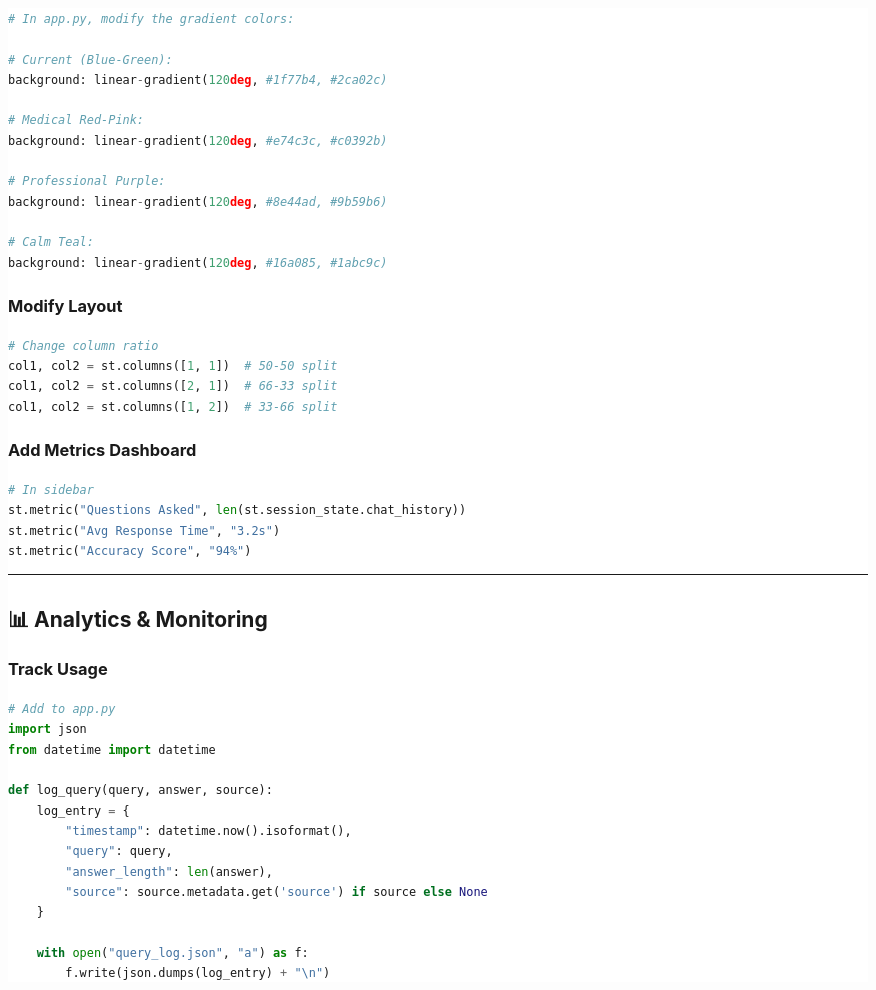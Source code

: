 ```python
# In app.py, modify the gradient colors:

# Current (Blue-Green):
background: linear-gradient(120deg, #1f77b4, #2ca02c)

# Medical Red-Pink:
background: linear-gradient(120deg, #e74c3c, #c0392b)

# Professional Purple:
background: linear-gradient(120deg, #8e44ad, #9b59b6)

# Calm Teal:
background: linear-gradient(120deg, #16a085, #1abc9c)
```

### Modify Layout

```python
# Change column ratio
col1, col2 = st.columns([1, 1])  # 50-50 split
col1, col2 = st.columns([2, 1])  # 66-33 split
col1, col2 = st.columns([1, 2])  # 33-66 split
```

### Add Metrics Dashboard

```python
# In sidebar
st.metric("Questions Asked", len(st.session_state.chat_history))
st.metric("Avg Response Time", "3.2s")
st.metric("Accuracy Score", "94%")
```

---

## 📊 Analytics & Monitoring

### Track Usage

```python
# Add to app.py
import json
from datetime import datetime

def log_query(query, answer, source):
    log_entry = {
        "timestamp": datetime.now().isoformat(),
        "query": query,
        "answer_length": len(answer),
        "source": source.metadata.get('source') if source else None
    }
    
    with open("query_log.json", "a") as f:
        f.write(json.dumps(log_entry) + "\n")
```
